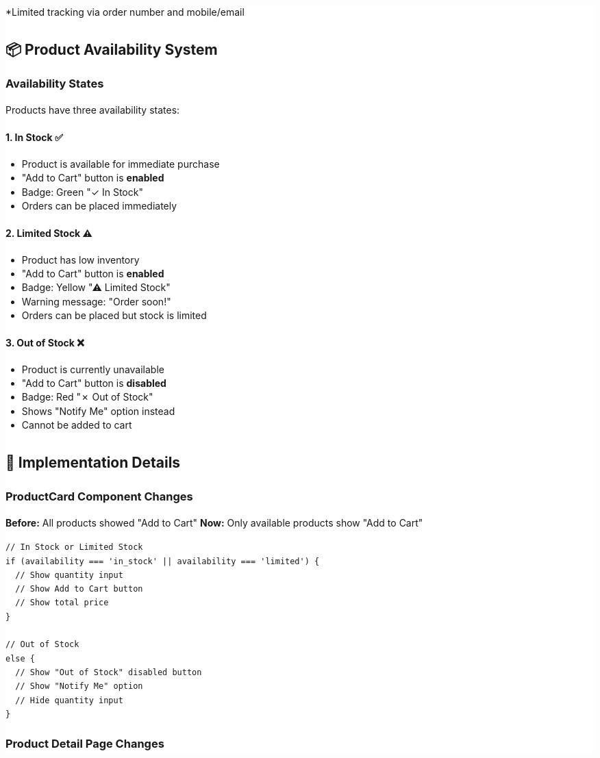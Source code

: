 *Limited tracking via order number and mobile/email

## 📦 Product Availability System

### Availability States

Products have three availability states:

#### 1. **In Stock** ✅
- Product is available for immediate purchase
- "Add to Cart" button is **enabled**
- Badge: Green "✓ In Stock"
- Orders can be placed immediately

#### 2. **Limited Stock** ⚠️
- Product has low inventory
- "Add to Cart" button is **enabled**
- Badge: Yellow "⚠ Limited Stock"
- Warning message: "Order soon!"
- Orders can be placed but stock is limited

#### 3. **Out of Stock** ❌
- Product is currently unavailable
- "Add to Cart" button is **disabled**
- Badge: Red "✗ Out of Stock"
- Shows "Notify Me" option instead
- Cannot be added to cart

## 🎯 Implementation Details

### ProductCard Component Changes

**Before:** All products showed "Add to Cart"
**Now:** Only available products show "Add to Cart"

```tsx
// In Stock or Limited Stock
if (availability === 'in_stock' || availability === 'limited') {
  // Show quantity input
  // Show Add to Cart button
  // Show total price
}

// Out of Stock
else {
  // Show "Out of Stock" disabled button
  // Show "Notify Me" option
  // Hide quantity input
}
```

### Product Detail Page Changes
